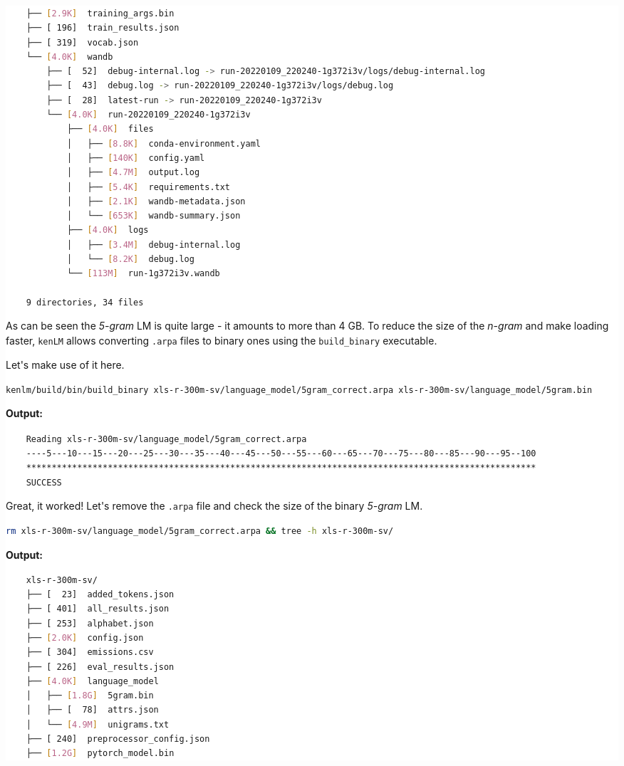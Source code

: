 ```bash
    ├── [2.9K]  training_args.bin
    ├── [ 196]  train_results.json
    ├── [ 319]  vocab.json
    └── [4.0K]  wandb
        ├── [  52]  debug-internal.log -> run-20220109_220240-1g372i3v/logs/debug-internal.log
        ├── [  43]  debug.log -> run-20220109_220240-1g372i3v/logs/debug.log
        ├── [  28]  latest-run -> run-20220109_220240-1g372i3v
        └── [4.0K]  run-20220109_220240-1g372i3v
            ├── [4.0K]  files
            │   ├── [8.8K]  conda-environment.yaml
            │   ├── [140K]  config.yaml
            │   ├── [4.7M]  output.log
            │   ├── [5.4K]  requirements.txt
            │   ├── [2.1K]  wandb-metadata.json
            │   └── [653K]  wandb-summary.json
            ├── [4.0K]  logs
            │   ├── [3.4M]  debug-internal.log
            │   └── [8.2K]  debug.log
            └── [113M]  run-1g372i3v.wandb

    9 directories, 34 files
```

As can be seen the *5-gram* LM is quite large - it amounts to more than
4 GB. To reduce the size of the *n-gram* and make loading faster,
`kenLM` allows converting `.arpa` files to binary ones using the
`build_binary` executable.

Let's make use of it here.

```bash
kenlm/build/bin/build_binary xls-r-300m-sv/language_model/5gram_correct.arpa xls-r-300m-sv/language_model/5gram.bin
```

**Output:**
```bash
    Reading xls-r-300m-sv/language_model/5gram_correct.arpa
    ----5---10---15---20---25---30---35---40---45---50---55---60---65---70---75---80---85---90---95--100
    ****************************************************************************************************
    SUCCESS
```

Great, it worked! Let's remove the `.arpa` file and check the size of
the binary *5-gram* LM.

```bash
rm xls-r-300m-sv/language_model/5gram_correct.arpa && tree -h xls-r-300m-sv/
```

**Output:**
```bash
    xls-r-300m-sv/
    ├── [  23]  added_tokens.json
    ├── [ 401]  all_results.json
    ├── [ 253]  alphabet.json
    ├── [2.0K]  config.json
    ├── [ 304]  emissions.csv
    ├── [ 226]  eval_results.json
    ├── [4.0K]  language_model
    │   ├── [1.8G]  5gram.bin
    │   ├── [  78]  attrs.json
    │   └── [4.9M]  unigrams.txt
    ├── [ 240]  preprocessor_config.json
    ├── [1.2G]  pytorch_model.bin
```